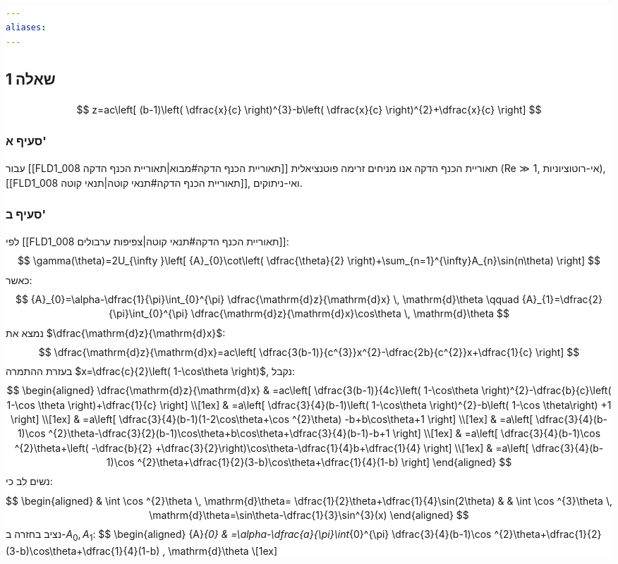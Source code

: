 ```yaml
---
aliases:
---
```

## שאלה 1
$$
z=ac\left[ (b-1)\left( \dfrac{x}{c} \right)^{3}-b\left( \dfrac{x}{c} \right)^{2}+\dfrac{x}{c} \right]
$$
### סעיף א'
עבור [[FLD1_008 תאוריית הכנף הדקה#מבוא|תאוריית הכנף הדקה]] תאוריית הכנף הדקה אנו מניחים זרימה פוטנציאלית ($\mathrm{Re}\gg 1$, אי-רוטוציוניות), [[FLD1_008 תאוריית הכנף הדקה#תנאי קוטה|תנאי קוטה]], ואי-ניתוקים.

### סעיף ב'
לפי [[FLD1_008 תאוריית הכנף הדקה#תנאי קוטה|צפיפות ערבולים]]:
$$
\gamma(\theta)=2U_{\infty }\left[ {A}_{0}\cot\left( \dfrac{\theta}{2} \right)+\sum_{n=1}^{\infty}A_{n}\sin(n\theta)  \right]
$$
כאשר:
$$
{A}_{0}=\alpha-\dfrac{1}{\pi}\int_{0}^{\pi} \dfrac{\mathrm{d}z}{\mathrm{d}x} \, \mathrm{d}\theta \qquad {A}_{1}=\dfrac{2}{\pi}\int_{0}^{\pi} \dfrac{\mathrm{d}z}{\mathrm{d}x}\cos\theta \, \mathrm{d}\theta  
$$
נמצא את $\dfrac{\mathrm{d}z}{\mathrm{d}x}$:
$$
\dfrac{\mathrm{d}z}{\mathrm{d}x}=ac\left[ \dfrac{3(b-1)}{c^{3}}x^{2}-\dfrac{2b}{c^{2}}x+\dfrac{1}{c} \right]
$$
בעזרת ההתמרה $x=\dfrac{c}{2}\left( 1-\cos\theta \right)$, נקבל:
$$
\begin{aligned}
\dfrac{\mathrm{d}z}{\mathrm{d}x} & =ac\left[ \dfrac{3(b-1)}{4c}\left( 1-\cos\theta \right)^{2}-\dfrac{b}{c}\left( 1-\cos \theta \right)+\dfrac{1}{c} \right] \\[1ex]
 & =a\left[ \dfrac{3}{4}(b-1)\left( 1-\cos\theta \right)^{2}-b\left( 1-\cos \theta\right) +1 \right] \\[1ex]
 & =a\left[ \dfrac{3}{4}(b-1)(1-2\cos\theta+\cos ^{2}\theta) -b+b\cos\theta+1 \right] \\[1ex]
 & =a\left[ \dfrac{3}{4}(b-1)\cos ^{2}\theta-\dfrac{3}{2}(b-1)\cos\theta+b\cos\theta+\dfrac{3}{4}(b-1)-b+1 \right] \\[1ex]
 & =a\left[ \dfrac{3}{4}(b-1)\cos ^{2}\theta+\left( -\dfrac{b}{2} +\dfrac{3}{2}\right)\cos\theta-\dfrac{1}{4}b+\dfrac{1}{4} \right] \\[1ex]
 & =a\left[ \dfrac{3}{4}(b-1)\cos ^{2}\theta+\dfrac{1}{2}(3-b)\cos\theta+\dfrac{1}{4}(1-b) \right]
\end{aligned}
$$
נשים לב כי:
$$
\begin{aligned}
 & \int \cos ^{2}\theta \, \mathrm{d}\theta=
\dfrac{1}{2}\theta+\dfrac{1}{4}\sin(2\theta)  &  &  \int \cos ^{3}\theta \, \mathrm{d}\theta=\sin\theta-\dfrac{1}{3}\sin^{3}(x)
\end{aligned}
$$
נציב בחזרה ב-${A}_{0},{A}_{1}$:
$$
\begin{aligned}
{A}_{0} & =\alpha-\dfrac{a}{\pi}\int_{0}^{\pi} \dfrac{3}{4}(b-1)\cos ^{2}\theta+\dfrac{1}{2}(3-b)\cos\theta+\dfrac{1}{4}(1-b) \, \mathrm{d}\theta \\[1ex]